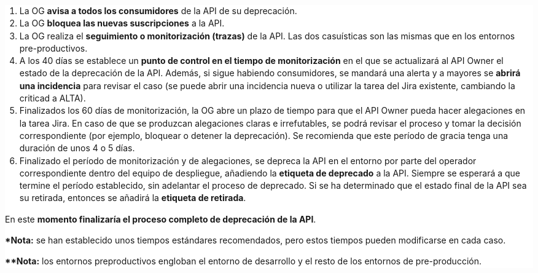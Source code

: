 1. La OG **avisa a todos los consumidores** de la API de su deprecación.
1. La OG **bloquea las nuevas suscripciones** a la API. 
1. La OG realiza el **seguimiento o monitorización (trazas)** de la API. Las dos casuísticas son las mismas que en los entornos pre-productivos.   
1. A los 40 días se establece un **punto de control en el tiempo de monitorización** en el que se actualizará al API Owner el estado de la deprecación de la API. Además, si sigue habiendo consumidores, se mandará una alerta y a mayores se **abrirá una incidencia** para revisar el caso (se puede abrir una incidencia nueva o utilizar la tarea del Jira existente, cambiando la criticad a ALTA). 
1. Finalizados los 60 días de monitorización, la OG abre un plazo de tiempo para que el API Owner pueda hacer alegaciones en la tarea Jira. En caso de que se produzcan alegaciones claras e irrefutables, se podrá revisar el proceso y tomar la decisión correspondiente (por ejemplo, bloquear o detener la deprecación). Se recomienda que este período de gracia tenga una duración de unos 4 o 5 días. 
1. Finalizado el período de monitorización y de alegaciones, se depreca la API en el entorno por parte del operador correspondiente dentro del equipo de despliegue, añadiendo la **etiqueta de deprecado** a la API. Siempre se esperará a que termine el período establecido, sin adelantar el proceso de deprecado. Si se ha determinado que el estado final de la API sea su retirada, entonces se añadirá la **etiqueta de retirada**.

En este **momento finalizaría el proceso completo de deprecación de la API**. 

**\*Nota:** se han establecido unos tiempos estándares recomendados, pero estos tiempos pueden modificarse en cada caso.  

**\*\*Nota:** los entornos preproductivos engloban el entorno de desarrollo y el resto de los entornos de pre-producción. 







